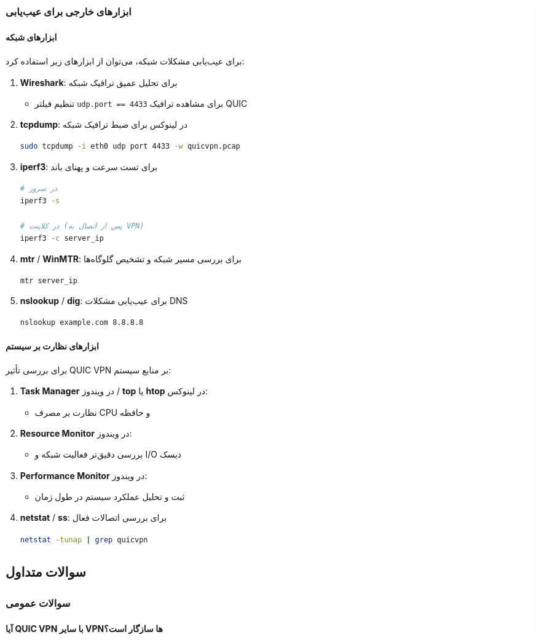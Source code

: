 ### ابزارهای خارجی برای عیب‌یابی

#### ابزارهای شبکه

برای عیب‌یابی مشکلات شبکه، می‌توان از ابزارهای زیر استفاده کرد:

1. **Wireshark**: برای تحلیل عمیق ترافیک شبکه
   - تنظیم فیلتر `udp.port == 4433` برای مشاهده ترافیک QUIC

2. **tcpdump**: در لینوکس برای ضبط ترافیک شبکه
   ```bash
   sudo tcpdump -i eth0 udp port 4433 -w quicvpn.pcap
   ```

3. **iperf3**: برای تست سرعت و پهنای باند
   ```bash
   # در سرور
   iperf3 -s

   # در کلاینت (پس از اتصال به VPN)
   iperf3 -c server_ip
   ```

4. **mtr** / **WinMTR**: برای بررسی مسیر شبکه و تشخیص گلوگاه‌ها
   ```bash
   mtr server_ip
   ```

5. **nslookup** / **dig**: برای عیب‌یابی مشکلات DNS
   ```bash
   nslookup example.com 8.8.8.8
   ```

#### ابزارهای نظارت بر سیستم

برای بررسی تأثیر QUIC VPN بر منابع سیستم:

1. **Task Manager** در ویندوز / **top** یا **htop** در لینوکس:
   - نظارت بر مصرف CPU و حافظه

2. **Resource Monitor** در ویندوز:
   - بررسی دقیق‌تر فعالیت شبکه و I/O دیسک

3. **Performance Monitor** در ویندوز:
   - ثبت و تحلیل عملکرد سیستم در طول زمان

4. **netstat** / **ss**: برای بررسی اتصالات فعال
   ```bash
   netstat -tunap | grep quicvpn
   ```

## سوالات متداول

### سوالات عمومی

#### آیا QUIC VPN با سایر VPNها سازگار است؟
